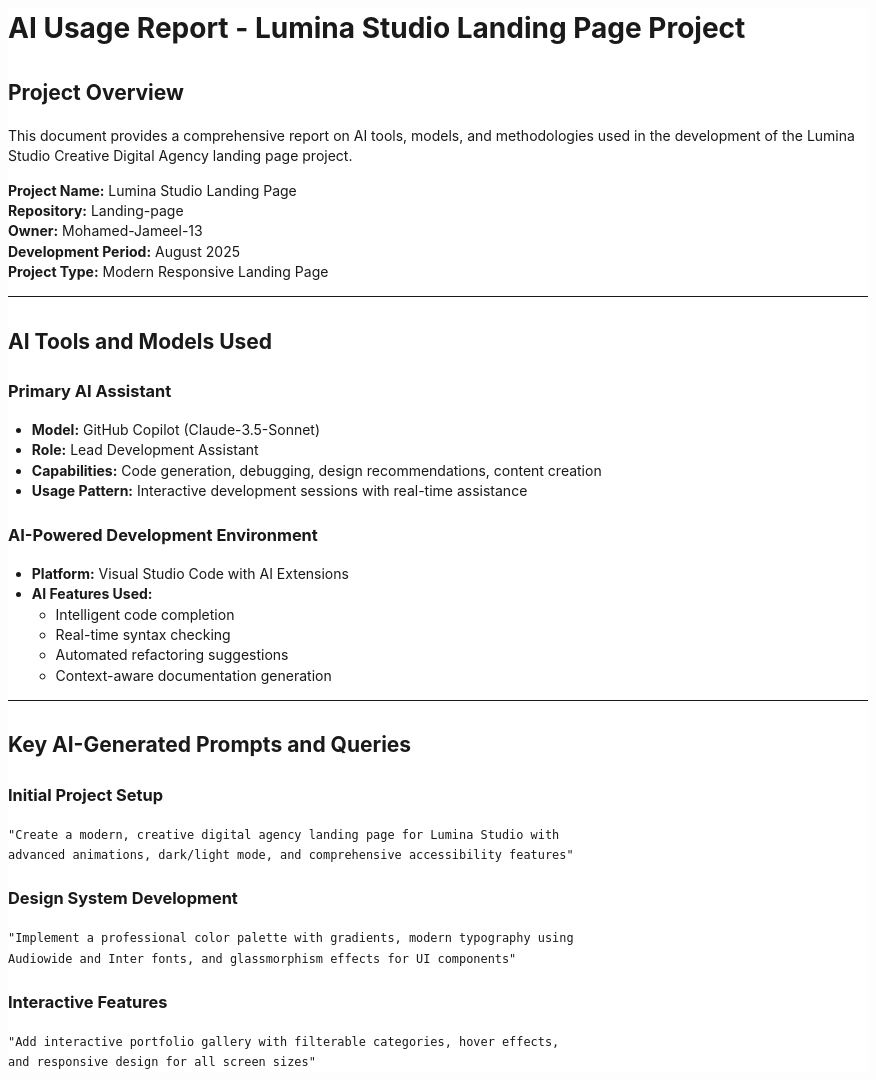# AI Usage Report - Lumina Studio Landing Page Project

## Project Overview
This document provides a comprehensive report on AI tools, models, and methodologies used in the development of the Lumina Studio Creative Digital Agency landing page project.

**Project Name:** Lumina Studio Landing Page  
**Repository:** Landing-page  
**Owner:** Mohamed-Jameel-13  
**Development Period:** August 2025  
**Project Type:** Modern Responsive Landing Page  

---

## AI Tools and Models Used

### Primary AI Assistant
- **Model:** GitHub Copilot (Claude-3.5-Sonnet)
- **Role:** Lead Development Assistant
- **Capabilities:** Code generation, debugging, design recommendations, content creation
- **Usage Pattern:** Interactive development sessions with real-time assistance

### AI-Powered Development Environment
- **Platform:** Visual Studio Code with AI Extensions
- **AI Features Used:**
  - Intelligent code completion
  - Real-time syntax checking
  - Automated refactoring suggestions
  - Context-aware documentation generation

---

## Key AI-Generated Prompts and Queries

### Initial Project Setup
```
"Create a modern, creative digital agency landing page for Lumina Studio with 
advanced animations, dark/light mode, and comprehensive accessibility features"
```

### Design System Development
```
"Implement a professional color palette with gradients, modern typography using 
Audiowide and Inter fonts, and glassmorphism effects for UI components"
```

### Interactive Features
```
"Add interactive portfolio gallery with filterable categories, hover effects, 
and responsive design for all screen sizes"
```
